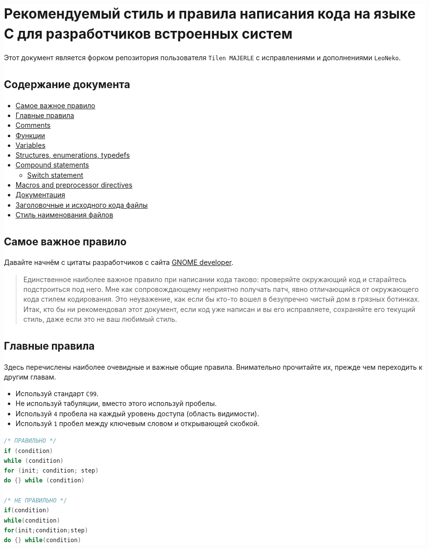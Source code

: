 # Рекомендуемый стиль и правила написания кода на языке С для разработчиков встроенных систем

Этот документ является форком репозитория пользователя `Tilen MAJERLE` с исправлениями и дополнениями `LeoNeko`.

## Содержание документа

  - [Самое важное правило](#самое-важное-правило)
  - [Главные правила](#главные-правила)
  - [Comments](#comments)
  - [Функции](#Функции)
  - [Variables](#variables)
  - [Structures, enumerations, typedefs](#structures-enumerations-typedefs)
  - [Compound statements](#compound-statements)
    - [Switch statement](#switch-statement)
  - [Macros and preprocessor directives](#macros-and-preprocessor-directives)
  - [Документация](#документация)
  - [Заголовочные и исходного кода файлы](#заголовочные-и-исходного-кода-файлы)
  - [Стиль наименования файлов](#стиль-наименования-файлов)

## Самое важное правило

Давайте начнём с цитаты разработчиков с сайта [GNOME developer](https://developer.gnome.org/programming-guidelines/stable/c-coding-style.html.en).

> Единственное наиболее важное правило при написании кода таково: проверяйте окружающий код и старайтесь подстроиться под него.
> Мне как сопровождающему неприятно получать патч, явно отличающийся от окружающего кода стилем кодирования. Это неуважение, как если бы кто-то вошел в безупречно чистый дом в грязных ботинках.
> Итак, кто бы ни рекомендовал этот документ, если код уже написан и вы его исправляете, сохраняйте его текущий стиль, даже если это не ваш любимый стиль.

## Главные правила

Здесь перечислены наиболее очевидные и важные общие правила. Внимательно прочитайте их, прежде чем переходить к другим главам.

- Используй стандарт `C99`.
- Не используй табуляции, вместо этого используй пробелы.
- Используй `4` пробела на каждый уровень доступа (область видимости).
- Используй `1` пробел между ключевым словом и открывающей скобкой.

```c
/* ПРАВИЛЬНО */
if (condition)
while (condition)
for (init; condition; step)
do {} while (condition)

/* НЕ ПРАВИЛЬНО */
if(condition)
while(condition)
for(init;condition;step)
do {} while(condition)
```
